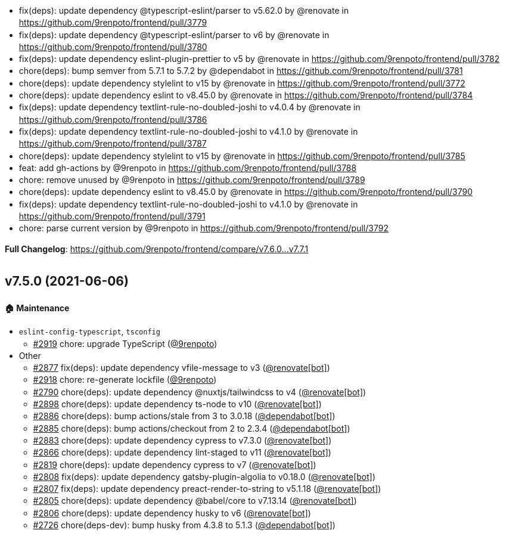 * fix(deps): update dependency @typescript-eslint/parser to v5.62.0 by @renovate in https://github.com/9renpoto/frontend/pull/3779
* fix(deps): update dependency @typescript-eslint/parser to v6 by @renovate in https://github.com/9renpoto/frontend/pull/3780
* fix(deps): update dependency eslint-plugin-prettier to v5 by @renovate in https://github.com/9renpoto/frontend/pull/3782
* chore(deps): bump semver from 5.7.1 to 5.7.2 by @dependabot in https://github.com/9renpoto/frontend/pull/3781
* chore(deps): update dependency stylelint to v15 by @renovate in https://github.com/9renpoto/frontend/pull/3772
* chore(deps): update dependency eslint to v8.45.0 by @renovate in https://github.com/9renpoto/frontend/pull/3784
* fix(deps): update dependency textlint-rule-no-doubled-joshi to v4.0.4 by @renovate in https://github.com/9renpoto/frontend/pull/3786
* fix(deps): update dependency textlint-rule-no-doubled-joshi to v4.1.0 by @renovate in https://github.com/9renpoto/frontend/pull/3787
* chore(deps): update dependency stylelint to v15 by @renovate in https://github.com/9renpoto/frontend/pull/3785
* feat: add gh-actions by @9renpoto in https://github.com/9renpoto/frontend/pull/3788
* chore: remove unused by @9renpoto in https://github.com/9renpoto/frontend/pull/3789
* chore(deps): update dependency eslint to v8.45.0 by @renovate in https://github.com/9renpoto/frontend/pull/3790
* fix(deps): update dependency textlint-rule-no-doubled-joshi to v4.1.0 by @renovate in https://github.com/9renpoto/frontend/pull/3791
* chore: parse current version by @9renpoto in https://github.com/9renpoto/frontend/pull/3792


**Full Changelog**: https://github.com/9renpoto/frontend/compare/v7.6.0...v7.7.1
## v7.5.0 (2021-06-06)

#### :house: Maintenance

- `eslint-config-typescript`, `tsconfig`
  - [#2919](https://github.com/9renpoto/frontend/pull/2919) chore: upgrade TypeScript ([@9renpoto](https://github.com/9renpoto))
- Other
  - [#2877](https://github.com/9renpoto/frontend/pull/2877) fix(deps): update dependency vfile-message to v3 ([@renovate[bot]](https://github.com/apps/renovate))
  - [#2918](https://github.com/9renpoto/frontend/pull/2918) chore: re-generate lockfile ([@9renpoto](https://github.com/9renpoto))
  - [#2790](https://github.com/9renpoto/frontend/pull/2790) chore(deps): update dependency @nuxtjs/tailwindcss to v4 ([@renovate[bot]](https://github.com/apps/renovate))
  - [#2898](https://github.com/9renpoto/frontend/pull/2898) chore(deps): update dependency ts-node to v10 ([@renovate[bot]](https://github.com/apps/renovate))
  - [#2886](https://github.com/9renpoto/frontend/pull/2886) chore(deps): bump actions/stale from 3 to 3.0.18 ([@dependabot[bot]](https://github.com/apps/dependabot))
  - [#2885](https://github.com/9renpoto/frontend/pull/2885) chore(deps): bump actions/checkout from 2 to 2.3.4 ([@dependabot[bot]](https://github.com/apps/dependabot))
  - [#2883](https://github.com/9renpoto/frontend/pull/2883) chore(deps): update dependency cypress to v7.3.0 ([@renovate[bot]](https://github.com/apps/renovate))
  - [#2866](https://github.com/9renpoto/frontend/pull/2866) chore(deps): update dependency lint-staged to v11 ([@renovate[bot]](https://github.com/apps/renovate))
  - [#2819](https://github.com/9renpoto/frontend/pull/2819) chore(deps): update dependency cypress to v7 ([@renovate[bot]](https://github.com/apps/renovate))
  - [#2808](https://github.com/9renpoto/frontend/pull/2808) fix(deps): update dependency gatsby-plugin-algolia to v0.18.0 ([@renovate[bot]](https://github.com/apps/renovate))
  - [#2807](https://github.com/9renpoto/frontend/pull/2807) fix(deps): update dependency preact-render-to-string to v5.1.18 ([@renovate[bot]](https://github.com/apps/renovate))
  - [#2805](https://github.com/9renpoto/frontend/pull/2805) chore(deps): update dependency @babel/core to v7.13.14 ([@renovate[bot]](https://github.com/apps/renovate))
  - [#2806](https://github.com/9renpoto/frontend/pull/2806) chore(deps): update dependency husky to v6 ([@renovate[bot]](https://github.com/apps/renovate))
  - [#2726](https://github.com/9renpoto/frontend/pull/2726) chore(deps-dev): bump husky from 4.3.8 to 5.1.3 ([@dependabot[bot]](https://github.com/apps/dependabot))